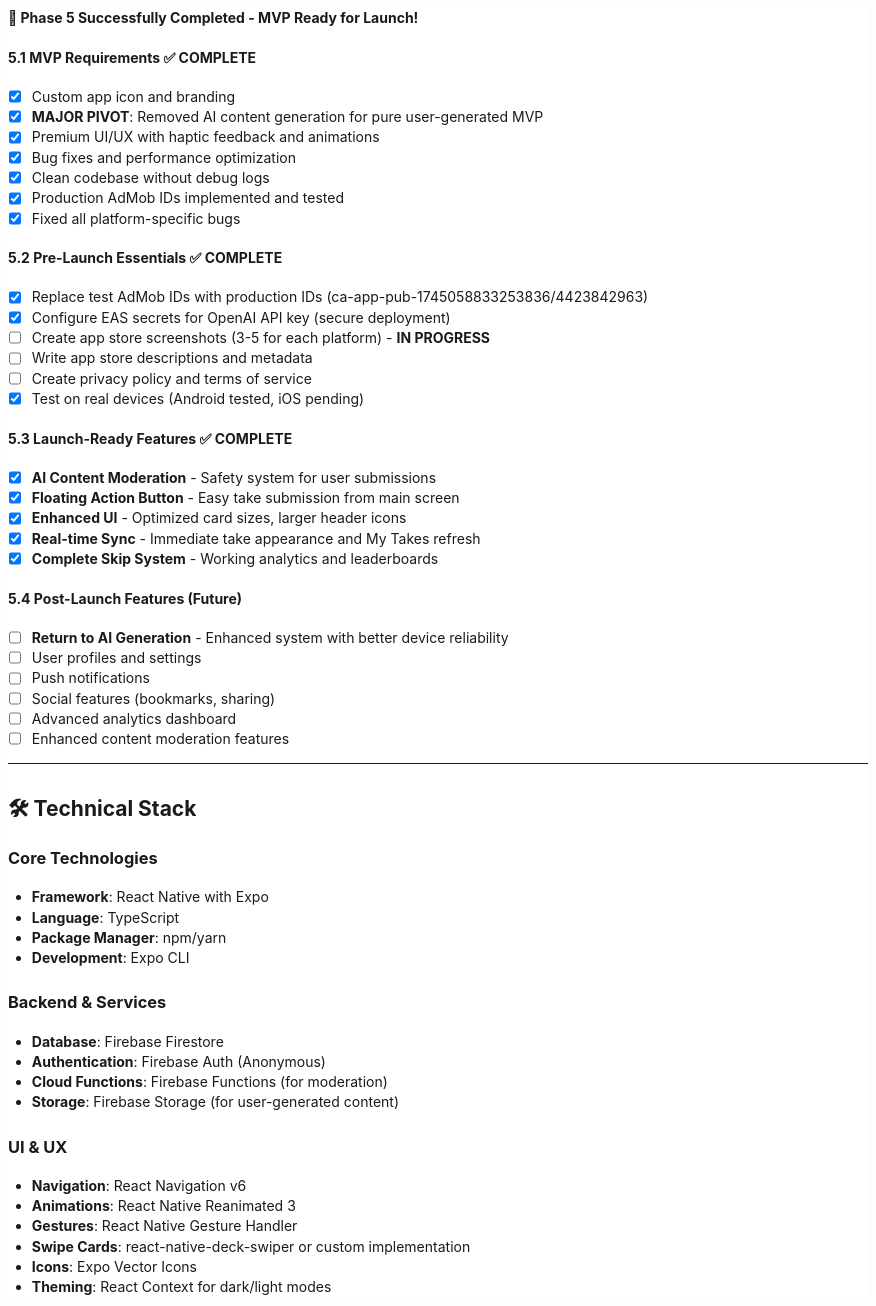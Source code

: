 **🎉 Phase 5 Successfully Completed - MVP Ready for Launch!**

#### 5.1 MVP Requirements ✅ COMPLETE
- [x] Custom app icon and branding
- [x] **MAJOR PIVOT**: Removed AI content generation for pure user-generated MVP
- [x] Premium UI/UX with haptic feedback and animations
- [x] Bug fixes and performance optimization
- [x] Clean codebase without debug logs
- [x] Production AdMob IDs implemented and tested
- [x] Fixed all platform-specific bugs

#### 5.2 Pre-Launch Essentials ✅ COMPLETE
- [x] Replace test AdMob IDs with production IDs (ca-app-pub-1745058833253836/4423842963)
- [x] Configure EAS secrets for OpenAI API key (secure deployment)
- [ ] Create app store screenshots (3-5 for each platform) - **IN PROGRESS**
- [ ] Write app store descriptions and metadata
- [ ] Create privacy policy and terms of service
- [x] Test on real devices (Android tested, iOS pending)

#### 5.3 Launch-Ready Features ✅ COMPLETE
- [x] **AI Content Moderation** - Safety system for user submissions
- [x] **Floating Action Button** - Easy take submission from main screen
- [x] **Enhanced UI** - Optimized card sizes, larger header icons
- [x] **Real-time Sync** - Immediate take appearance and My Takes refresh
- [x] **Complete Skip System** - Working analytics and leaderboards

#### 5.4 Post-Launch Features (Future)
- [ ] **Return to AI Generation** - Enhanced system with better device reliability
- [ ] User profiles and settings
- [ ] Push notifications
- [ ] Social features (bookmarks, sharing)
- [ ] Advanced analytics dashboard
- [ ] Enhanced content moderation features

---

## 🛠️ Technical Stack

### Core Technologies
- **Framework**: React Native with Expo
- **Language**: TypeScript
- **Package Manager**: npm/yarn
- **Development**: Expo CLI

### Backend & Services
- **Database**: Firebase Firestore
- **Authentication**: Firebase Auth (Anonymous)
- **Cloud Functions**: Firebase Functions (for moderation)
- **Storage**: Firebase Storage (for user-generated content)

### UI & UX
- **Navigation**: React Navigation v6
- **Animations**: React Native Reanimated 3
- **Gestures**: React Native Gesture Handler
- **Swipe Cards**: react-native-deck-swiper or custom implementation
- **Icons**: Expo Vector Icons
- **Theming**: React Context for dark/light modes
